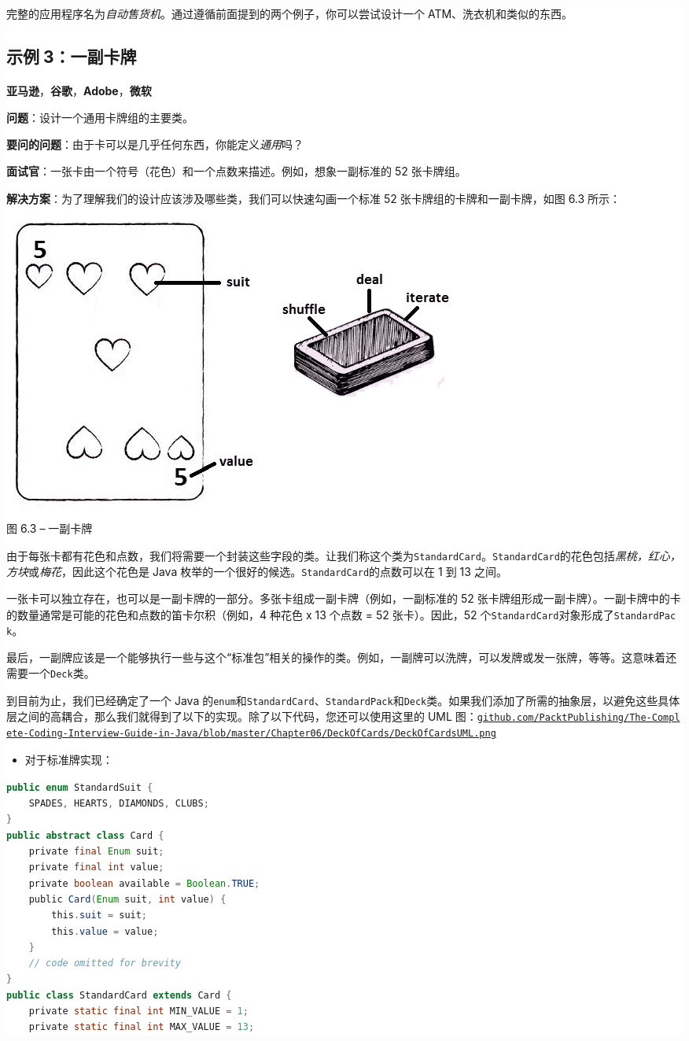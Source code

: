 完整的应用程序名为*自动售货机*。通过遵循前面提到的两个例子，你可以尝试设计一个 ATM、洗衣机和类似的东西。

## 示例 3：一副卡牌

**亚马逊**，**谷歌**，**Adobe**，**微软**

**问题**：设计一个通用卡牌组的主要类。

**要问的问题**：由于卡可以是几乎任何东西，你能定义*通用*吗？

**面试官**：一张卡由一个符号（花色）和一个点数来描述。例如，想象一副标准的 52 张卡牌组。

**解决方案**：为了理解我们的设计应该涉及哪些类，我们可以快速勾画一个标准 52 张卡牌组的卡牌和一副卡牌，如图 6.3 所示：

![图 6.3 – 一副卡牌](img/Figure_6.3_B15403.jpg)

图 6.3 – 一副卡牌

由于每张卡都有花色和点数，我们将需要一个封装这些字段的类。让我们称这个类为`StandardCard`。`StandardCard`的花色包括*黑桃，红心，方块*或*梅花*，因此这个花色是 Java 枚举的一个很好的候选。`StandardCard`的点数可以在 1 到 13 之间。

一张卡可以独立存在，也可以是一副卡牌的一部分。多张卡组成一副卡牌（例如，一副标准的 52 张卡牌组形成一副卡牌）。一副卡牌中的卡的数量通常是可能的花色和点数的笛卡尔积（例如，4 种花色 x 13 个点数 = 52 张卡）。因此，52 个`StandardCard`对象形成了`StandardPack`。

最后，一副牌应该是一个能够执行一些与这个“标准包”相关的操作的类。例如，一副牌可以洗牌，可以发牌或发一张牌，等等。这意味着还需要一个`Deck`类。

到目前为止，我们已经确定了一个 Java 的`enum`和`StandardCard`、`StandardPack`和`Deck`类。如果我们添加了所需的抽象层，以避免这些具体层之间的高耦合，那么我们就得到了以下的实现。除了以下代码，您还可以使用这里的 UML 图：[`github.com/PacktPublishing/The-Complete-Coding-Interview-Guide-in-Java/blob/master/Chapter06/DeckOfCards/DeckOfCardsUML.png`](https://github.com/PacktPublishing/The-Complete-Coding-Interview-Guide-in-Java/blob/master/Chapter06/DeckOfCards/DeckOfCardsUML.png)

+   对于标准牌实现：

```java
public enum StandardSuit {   
    SPADES, HEARTS, DIAMONDS, CLUBS;
}
public abstract class Card {
    private final Enum suit;
    private final int value;
    private boolean available = Boolean.TRUE;
    public Card(Enum suit, int value) {
        this.suit = suit;
        this.value = value;
    }
    // code omitted for brevity
}
public class StandardCard extends Card {
    private static final int MIN_VALUE = 1;
    private static final int MAX_VALUE = 13;
```